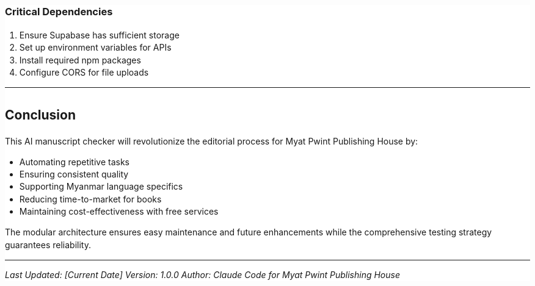### Critical Dependencies
1. Ensure Supabase has sufficient storage
2. Set up environment variables for APIs
3. Install required npm packages
4. Configure CORS for file uploads

---

## Conclusion

This AI manuscript checker will revolutionize the editorial process for Myat Pwint Publishing House by:
- Automating repetitive tasks
- Ensuring consistent quality
- Supporting Myanmar language specifics
- Reducing time-to-market for books
- Maintaining cost-effectiveness with free services

The modular architecture ensures easy maintenance and future enhancements while the comprehensive testing strategy guarantees reliability.

---

*Last Updated: [Current Date]*
*Version: 1.0.0*
*Author: Claude Code for Myat Pwint Publishing House*